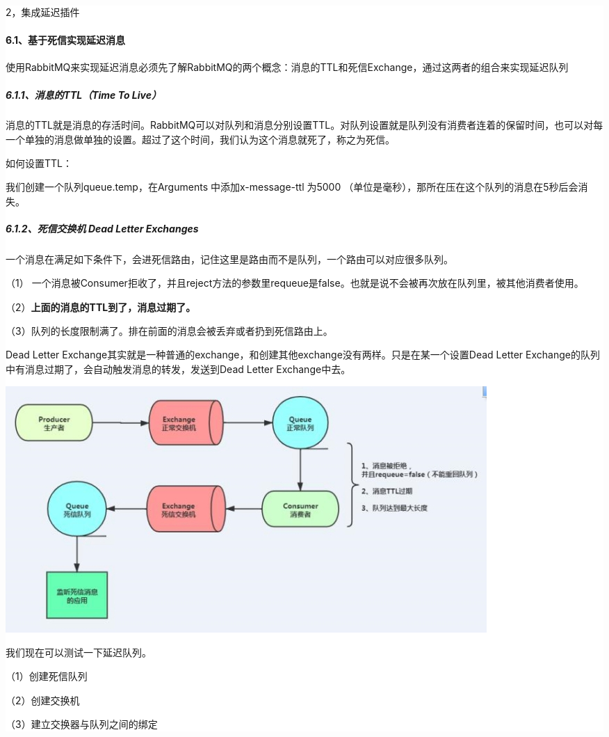 2，集成延迟插件

#### 6.1、基于死信实现延迟消息

使用RabbitMQ来实现延迟消息必须先了解RabbitMQ的两个概念：消息的TTL和死信Exchange，通过这两者的组合来实现延迟队列

 

##### 6.1.1、消息的TTL（Time To Live）

消息的TTL就是消息的存活时间。RabbitMQ可以对队列和消息分别设置TTL。对队列设置就是队列没有消费者连着的保留时间，也可以对每一个单独的消息做单独的设置。超过了这个时间，我们认为这个消息就死了，称之为死信。

如何设置TTL：

我们创建一个队列queue.temp，在Arguments 中添加x-message-ttl 为5000 （单位是毫秒），那所在压在这个队列的消息在5秒后会消失。

 

##### 6.1.2、死信交换机  Dead Letter Exchanges

一个消息在满足如下条件下，会进死信路由，记住这里是路由而不是队列，一个路由可以对应很多队列。

（1） 一个消息被Consumer拒收了，并且reject方法的参数里requeue是false。也就是说不会被再次放在队列里，被其他消费者使用。

（2）**上面的消息的TTL到了，消息过期了。**

（3）队列的长度限制满了。排在前面的消息会被丢弃或者扔到死信路由上。

Dead Letter Exchange其实就是一种普通的exchange，和创建其他exchange没有两样。只是在某一个设置Dead Letter Exchange的队列中有消息过期了，会自动触发消息的转发，发送到Dead Letter Exchange中去。

![img](assets/wps7.jpg) 

我们现在可以测试一下延迟队列。

（1）创建死信队列 

（2）创建交换机 

（3）建立交换器与队列之间的绑定 
